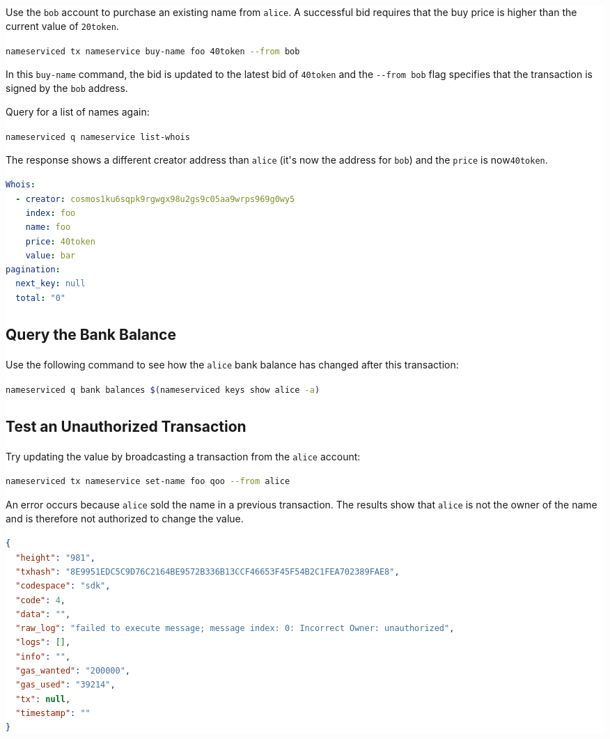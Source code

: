 Use the `bob` account to purchase an existing name from `alice`. A successful
bid requires that the buy price is higher than the current value of `20token`.

```bash
nameserviced tx nameservice buy-name foo 40token --from bob
```

In this `buy-name` command, the bid is updated to the latest bid of `40token`
and the `--from bob` flag specifies that the transaction is signed by the `bob`
address.

Query for a list of names again:

```bash
nameserviced q nameservice list-whois 
```

The response shows a different creator address than `alice` (it's now the
address for `bob`) and the `price` is now`40token`.

```yaml
Whois:
  - creator: cosmos1ku6sqpk9rgwgx98u2gs9c05aa9wrps969g0wy5
    index: foo
    name: foo
    price: 40token
    value: bar
pagination:
  next_key: null
  total: "0"
```

## Query the Bank Balance

Use the following command to see how the `alice` bank balance has changed after
this transaction:

```bash
nameserviced q bank balances $(nameserviced keys show alice -a)
```

## Test an Unauthorized Transaction

Try updating the value by broadcasting a transaction from the `alice` account:

```bash
nameserviced tx nameservice set-name foo qoo --from alice
```

An error occurs because `alice` sold the name in a previous transaction. The
results show that `alice` is not the owner of the name and is therefore not
authorized to change the value.

```json
{
  "height": "981",
  "txhash": "8E9951EDC5C9D76C2164BE9572B336B13CCF46653F45F54B2C1FEA702389FAE8",
  "codespace": "sdk",
  "code": 4,
  "data": "",
  "raw_log": "failed to execute message; message index: 0: Incorrect Owner: unauthorized",
  "logs": [],
  "info": "",
  "gas_wanted": "200000",
  "gas_used": "39214",
  "tx": null,
  "timestamp": ""
}
```
